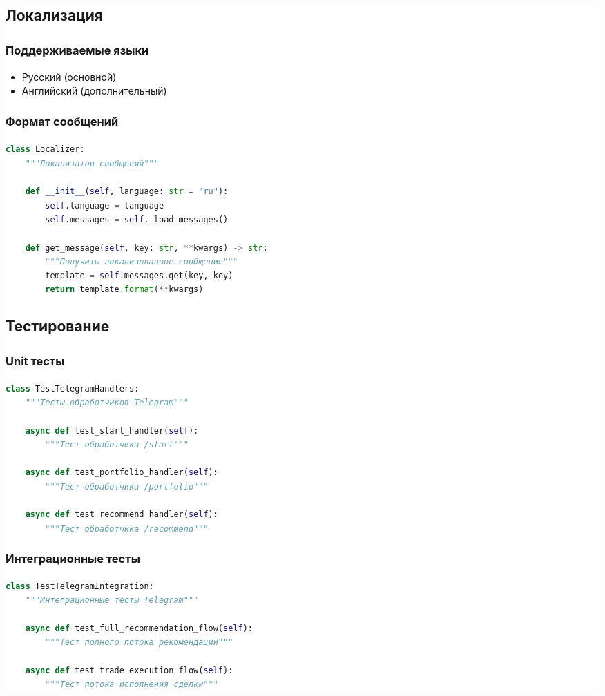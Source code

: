 ## Локализация

### Поддерживаемые языки
- Русский (основной)
- Английский (дополнительный)

### Формат сообщений

```python
class Localizer:
    """Локализатор сообщений"""
    
    def __init__(self, language: str = "ru"):
        self.language = language
        self.messages = self._load_messages()
    
    def get_message(self, key: str, **kwargs) -> str:
        """Получить локализованное сообщение"""
        template = self.messages.get(key, key)
        return template.format(**kwargs)
```

## Тестирование

### Unit тесты

```python
class TestTelegramHandlers:
    """Тесты обработчиков Telegram"""
    
    async def test_start_handler(self):
        """Тест обработчика /start"""
        
    async def test_portfolio_handler(self):
        """Тест обработчика /portfolio"""
        
    async def test_recommend_handler(self):
        """Тест обработчика /recommend"""
```

### Интеграционные тесты

```python
class TestTelegramIntegration:
    """Интеграционные тесты Telegram"""
    
    async def test_full_recommendation_flow(self):
        """Тест полного потока рекомендации"""
        
    async def test_trade_execution_flow(self):
        """Тест потока исполнения сделки"""
```
